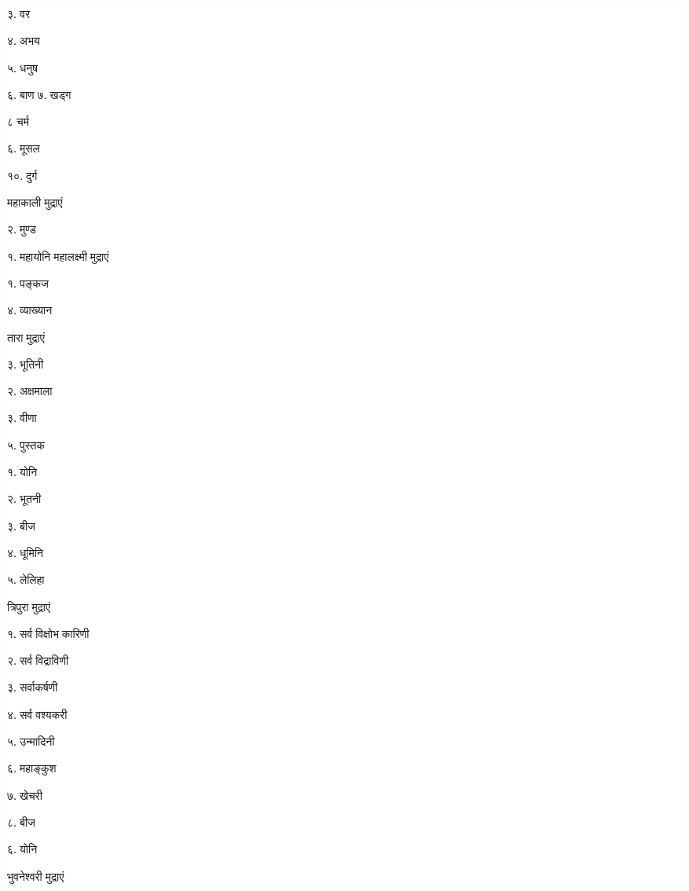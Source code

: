 ३. वर 

४. अभय 

५. धनुष 

६. बाण ७. खड्ग 

८ चर्म 

६. मूसल 

१०. दुर्ग 

महाकाली मुद्राएं 

२. मुण्ड 

१. महायोनि महालक्ष्मी मुद्राएं 

१. पङ्कज 

४. व्याख्यान 

तारा मुद्राएं 

३. भूतिनी 

२. अक्षमाला 

३. वीणा 

५. पुस्तक 

१. योनि 

२. भूतनी 

३. बीज 

४. धूमिनि 

५. लेलिहा 

त्रिपुरा मुद्राएं 

१. सर्व विक्षोभ कारिणी 

२. सर्व विद्राविणी 

३. सर्वाकर्षणी 

४. सर्व वश्यकरी 

५. उन्मादिनी 

६. महाङ्कुश 

७. खेचरी 

८. बीज 

६. योनि 

भुवनेश्वरी मुद्राएं 
